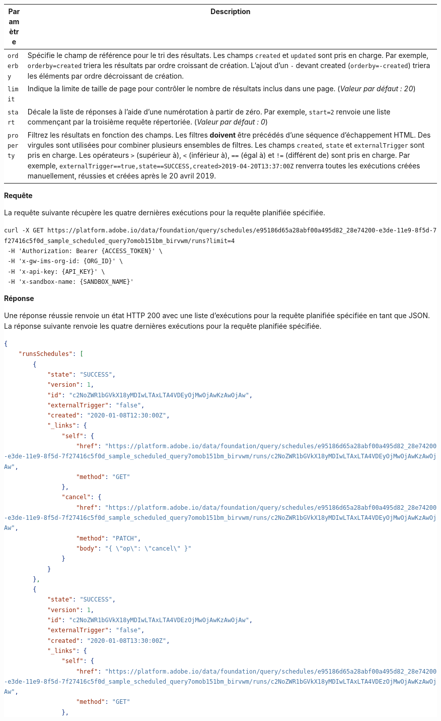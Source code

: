 | Paramètre | Description |
| --------- | ----------- |
| `orderby` | Spécifie le champ de référence pour le tri des résultats. Les champs `created` et `updated` sont pris en charge. Par exemple, `orderby=created` triera les résultats par ordre croissant de création. L’ajout d’un `-` devant created (`orderby=-created`) triera les éléments par ordre décroissant de création. |
| `limit` | Indique la limite de taille de page pour contrôler le nombre de résultats inclus dans une page. (*Valeur par défaut : 20*) |
| `start` | Décale la liste de réponses à l’aide d’une numérotation à partir de zéro. Par exemple, `start=2` renvoie une liste commençant par la troisième requête répertoriée. (*Valeur par défaut : 0*) |
| `property` | Filtrez les résultats en fonction des champs. Les filtres **doivent** être précédés d’une séquence d’échappement HTML. Des virgules sont utilisées pour combiner plusieurs ensembles de filtres. Les champs `created`, `state` et `externalTrigger` sont pris en charge. Les opérateurs `>` (supérieur à), `<` (inférieur à), `==` (égal à) et `!=` (différent de) sont pris en charge. Par exemple, `externalTrigger==true,state==SUCCESS,created>2019-04-20T13:37:00Z` renverra toutes les exécutions créées manuellement, réussies et créées après le 20 avril 2019. |

**Requête**

La requête suivante récupère les quatre dernières exécutions pour la requête planifiée spécifiée.

```shell
curl -X GET https://platform.adobe.io/data/foundation/query/schedules/e95186d65a28abf00a495d82_28e74200-e3de-11e9-8f5d-7f27416c5f0d_sample_scheduled_query7omob151bm_birvwm/runs?limit=4
 -H 'Authorization: Bearer {ACCESS_TOKEN}' \
 -H 'x-gw-ims-org-id: {ORG_ID}' \
 -H 'x-api-key: {API_KEY}' \
 -H 'x-sandbox-name: {SANDBOX_NAME}'
```

**Réponse**

Une réponse réussie renvoie un état HTTP 200 avec une liste d’exécutions pour la requête planifiée spécifiée en tant que JSON. La réponse suivante renvoie les quatre dernières exécutions pour la requête planifiée spécifiée.

```json
{
    "runsSchedules": [
        {
            "state": "SUCCESS",
            "version": 1,
            "id": "c2NoZWR1bGVkX18yMDIwLTAxLTA4VDEyOjMwOjAwKzAwOjAw",
            "externalTrigger": "false",
            "created": "2020-01-08T12:30:00Z",
            "_links": {
                "self": {
                    "href": "https://platform.adobe.io/data/foundation/query/schedules/e95186d65a28abf00a495d82_28e74200-e3de-11e9-8f5d-7f27416c5f0d_sample_scheduled_query7omob151bm_birvwm/runs/c2NoZWR1bGVkX18yMDIwLTAxLTA4VDEyOjMwOjAwKzAwOjAw",
                    "method": "GET"
                },
                "cancel": {
                    "href": "https://platform.adobe.io/data/foundation/query/schedules/e95186d65a28abf00a495d82_28e74200-e3de-11e9-8f5d-7f27416c5f0d_sample_scheduled_query7omob151bm_birvwm/runs/c2NoZWR1bGVkX18yMDIwLTAxLTA4VDEyOjMwOjAwKzAwOjAw",
                    "method": "PATCH",
                    "body": "{ \"op\": \"cancel\" }"
                }
            }
        },
        {
            "state": "SUCCESS",
            "version": 1,
            "id": "c2NoZWR1bGVkX18yMDIwLTAxLTA4VDEzOjMwOjAwKzAwOjAw",
            "externalTrigger": "false",
            "created": "2020-01-08T13:30:00Z",
            "_links": {
                "self": {
                    "href": "https://platform.adobe.io/data/foundation/query/schedules/e95186d65a28abf00a495d82_28e74200-e3de-11e9-8f5d-7f27416c5f0d_sample_scheduled_query7omob151bm_birvwm/runs/c2NoZWR1bGVkX18yMDIwLTAxLTA4VDEzOjMwOjAwKzAwOjAw",
                    "method": "GET"
                },
```